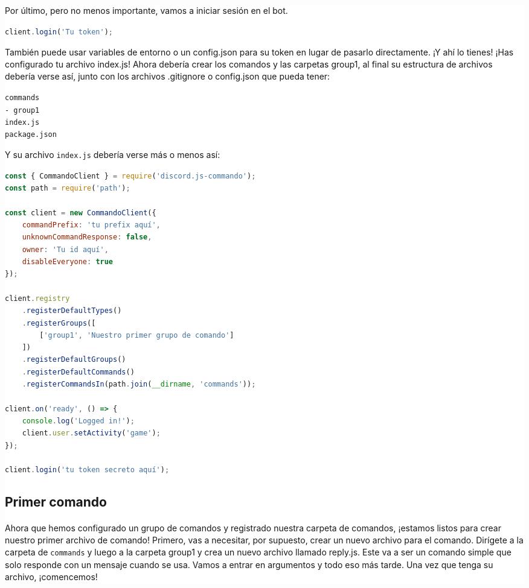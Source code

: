 Por último, pero no menos importante, vamos a iniciar sesión en el bot.

```js
client.login('Tu token');
```

También puede usar variables de entorno o un config.json para su token en lugar de pasarlo directamente.
¡Y ahí lo tienes! ¡Has configurado tu archivo index.js! Ahora debería crear los comandos y las carpetas group1, al final su estructura de archivos debería verse así, junto con los archivos .gitignore o config.json que pueda tener:

```fix
commands
- group1
index.js
package.json
```

Y su archivo `index.js` debería verse más o menos así:

```js
const { CommandoClient } = require('discord.js-commando');
const path = require('path');

const client = new CommandoClient({
    commandPrefix: 'tu prefix aquí',
    unknownCommandResponse: false,
    owner: 'Tu id aquí',
    disableEveryone: true
});

client.registry
    .registerDefaultTypes()
    .registerGroups([
        ['group1', 'Nuestro primer grupo de comando']
    ])
    .registerDefaultGroups()
    .registerDefaultCommands()
    .registerCommandsIn(path.join(__dirname, 'commands'));

client.on('ready', () => {
    console.log('Logged in!');
    client.user.setActivity('game');
});

client.login('tu token secreto aquí');
```

## Primer comando

Ahora que hemos configurado un grupo de comandos y registrado nuestra carpeta de comandos, ¡estamos listos para crear nuestro primer archivo de comando! Primero, vas a necesitar, por supuesto, crear un nuevo archivo para el comando. Dirígete a la carpeta de `commands` y luego a la carpeta group1 y crea un nuevo archivo llamado reply.js. Este va a ser un comando simple que solo responde con un mensaje cuando se usa. Vamos a entrar en argumentos y todo eso más tarde.
Una vez que tenga su archivo, ¡comencemos!
